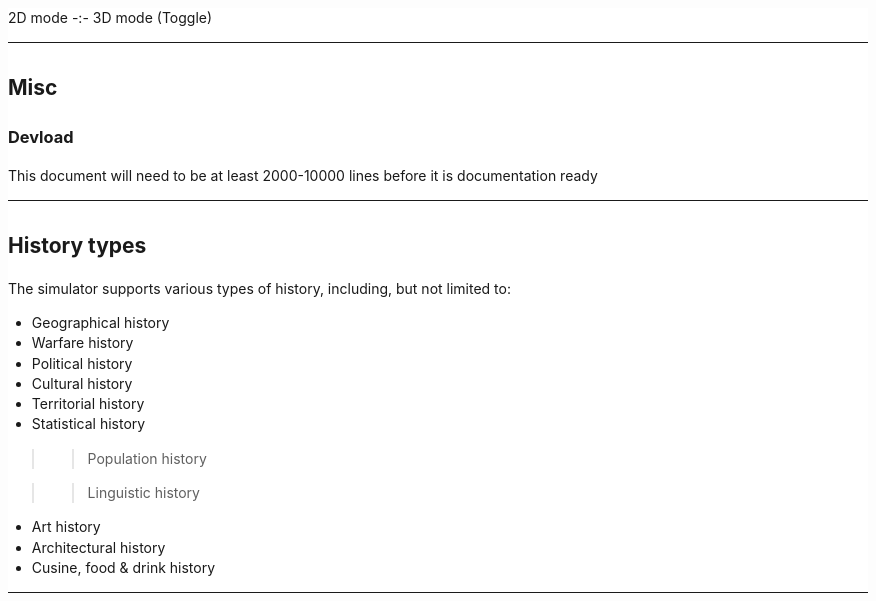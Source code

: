 2D mode -:- 3D mode (Toggle)

***

## Misc

### Devload

This document will need to be at least 2000-10000 lines before it is documentation ready

***

## History types

The simulator supports various types of history, including, but not limited to:

- Geographical history
- Warfare history
- Political history
- Cultural history
- Territorial history
- Statistical history

> > Population history

> > Linguistic history

- Art history
- Architectural history
- Cusine, food & drink history

***
